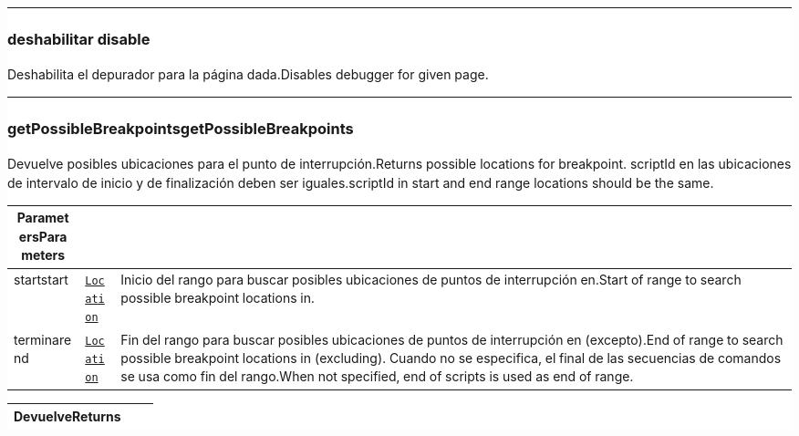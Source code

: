 </p>

---

### <span data-ttu-id="1454c-120">deshabilitar </span><span class="sxs-lookup"><span data-stu-id="1454c-120">disable</span></span>
<span data-ttu-id="1454c-121">Deshabilita el depurador para la página dada.</span><span class="sxs-lookup"><span data-stu-id="1454c-121">Disables debugger for given page.</span></span>

</p>

---

### <span data-ttu-id="1454c-122">getPossibleBreakpoints</span><span class="sxs-lookup"><span data-stu-id="1454c-122">getPossibleBreakpoints</span></span>
<span data-ttu-id="1454c-123">Devuelve posibles ubicaciones para el punto de interrupción.</span><span class="sxs-lookup"><span data-stu-id="1454c-123">Returns possible locations for breakpoint.</span></span> <span data-ttu-id="1454c-124">scriptId en las ubicaciones de intervalo de inicio y de finalización deben ser iguales.</span><span class="sxs-lookup"><span data-stu-id="1454c-124">scriptId in start and end range locations should be the same.</span></span>

<table>
    <thead>
        <tr>
            <th><span data-ttu-id="1454c-125">Parameters</span><span class="sxs-lookup"><span data-stu-id="1454c-125">Parameters</span></span></th>
            <th></th>
            <th></th>
        </tr>
    </thead>
    <tbody>
        <tr>
            <td><span data-ttu-id="1454c-126">start</span><span class="sxs-lookup"><span data-stu-id="1454c-126">start</span></span></td>
            <td><a href="#location"><code class="flyout">Location</code></a></td>
            <td><span data-ttu-id="1454c-127">Inicio del rango para buscar posibles ubicaciones de puntos de interrupción en.</span><span class="sxs-lookup"><span data-stu-id="1454c-127">Start of range to search possible breakpoint locations in.</span></span></td>
        </tr>
        <tr>
            <td><span data-ttu-id="1454c-128">terminar</span><span class="sxs-lookup"><span data-stu-id="1454c-128">end</span></span></td>
            <td><a href="#location"><code class="flyout">Location</code></a></td>
            <td><span data-ttu-id="1454c-129">Fin del rango para buscar posibles ubicaciones de puntos de interrupción en (excepto).</span><span class="sxs-lookup"><span data-stu-id="1454c-129">End of range to search possible breakpoint locations in (excluding).</span></span> <span data-ttu-id="1454c-130">Cuando no se especifica, el final de las secuencias de comandos se usa como fin del rango.</span><span class="sxs-lookup"><span data-stu-id="1454c-130">When not specified, end of scripts is used as end of range.</span></span></td>
        </tr>
    </tbody>
</table>
<table>
    <thead>
        <tr>
            <th><span data-ttu-id="1454c-131">Devuelve</span><span class="sxs-lookup"><span data-stu-id="1454c-131">Returns</span></span></th>
            <th></th>
            <th></th>
        </tr>
    </thead>
    <tbody>